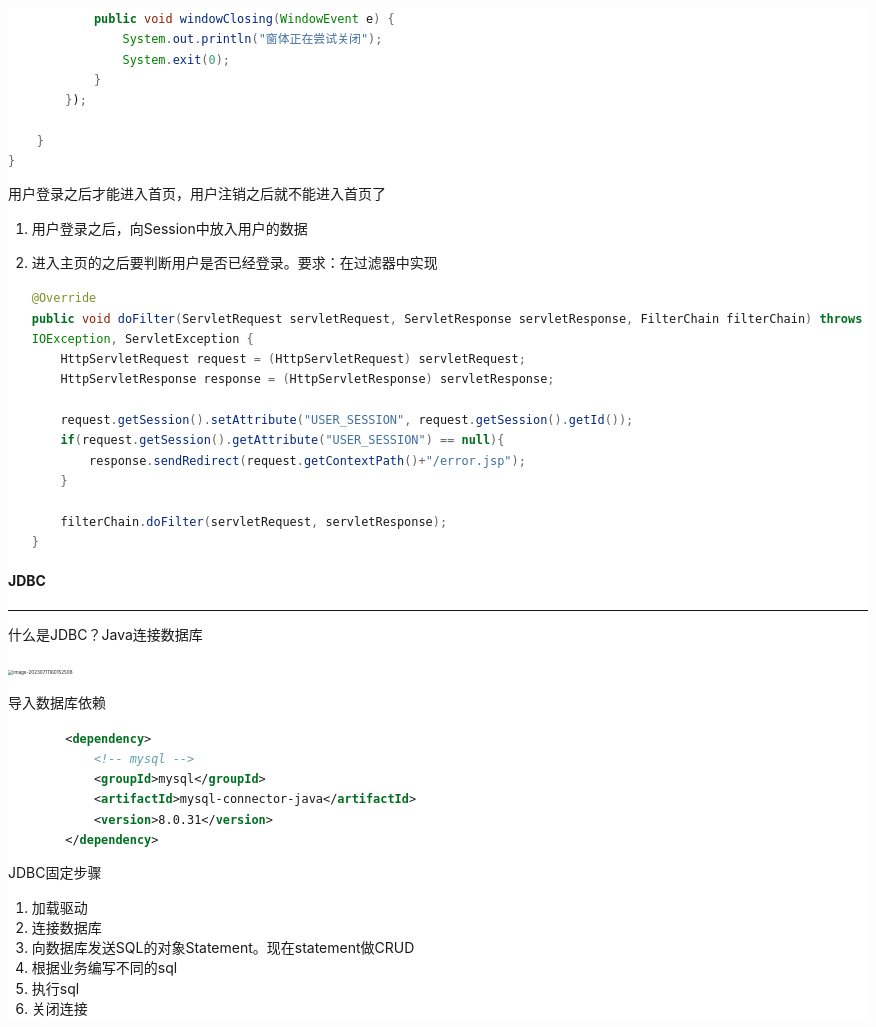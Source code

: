 ~~~java
            public void windowClosing(WindowEvent e) {
                System.out.println("窗体正在尝试关闭");
                System.exit(0);
            } 
        });

    }
}
~~~

用户登录之后才能进入首页，用户注销之后就不能进入首页了 

1. 用户登录之后，向Session中放入用户的数据

2. 进入主页的之后要判断用户是否已经登录。要求：在过滤器中实现

   ~~~java
   @Override
   public void doFilter(ServletRequest servletRequest, ServletResponse servletResponse, FilterChain filterChain) throws IOException, ServletException {
       HttpServletRequest request = (HttpServletRequest) servletRequest;
       HttpServletResponse response = (HttpServletResponse) servletResponse;
   
       request.getSession().setAttribute("USER_SESSION", request.getSession().getId());
       if(request.getSession().getAttribute("USER_SESSION") == null){
           response.sendRedirect(request.getContextPath()+"/error.jsp");
       }
   
       filterChain.doFilter(servletRequest, servletResponse);
   }
   ~~~

   

#### JDBC

---

什么是JDBC？Java连接数据库

<img src="./跟随狂神学Java-31.assets/image-20230711160152508.png" alt="image-20230711160152508" style="zoom: 33%;" />

导入数据库依赖

~~~xml
        <dependency>
            <!-- mysql -->
            <groupId>mysql</groupId>
            <artifactId>mysql-connector-java</artifactId>
            <version>8.0.31</version>
        </dependency>
~~~

JDBC固定步骤

1. 加载驱动
2. 连接数据库
3.  向数据库发送SQL的对象Statement。现在statement做CRUD
4. 根据业务编写不同的sql
5. 执行sql
6. 关闭连接
